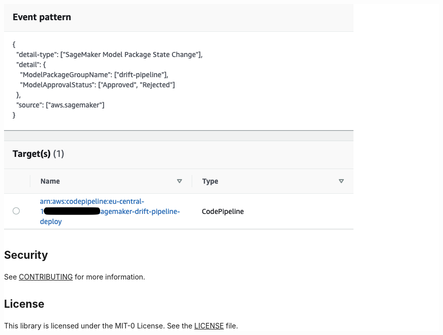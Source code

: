 ![EventBridge Model Registry Rule](docs/deploy-model-approved-rule.png)

## Security

See [CONTRIBUTING](CONTRIBUTING.md#security-issue-notifications) for more information.

## License

This library is licensed under the MIT-0 License. See the [LICENSE](LICENSE) file.
